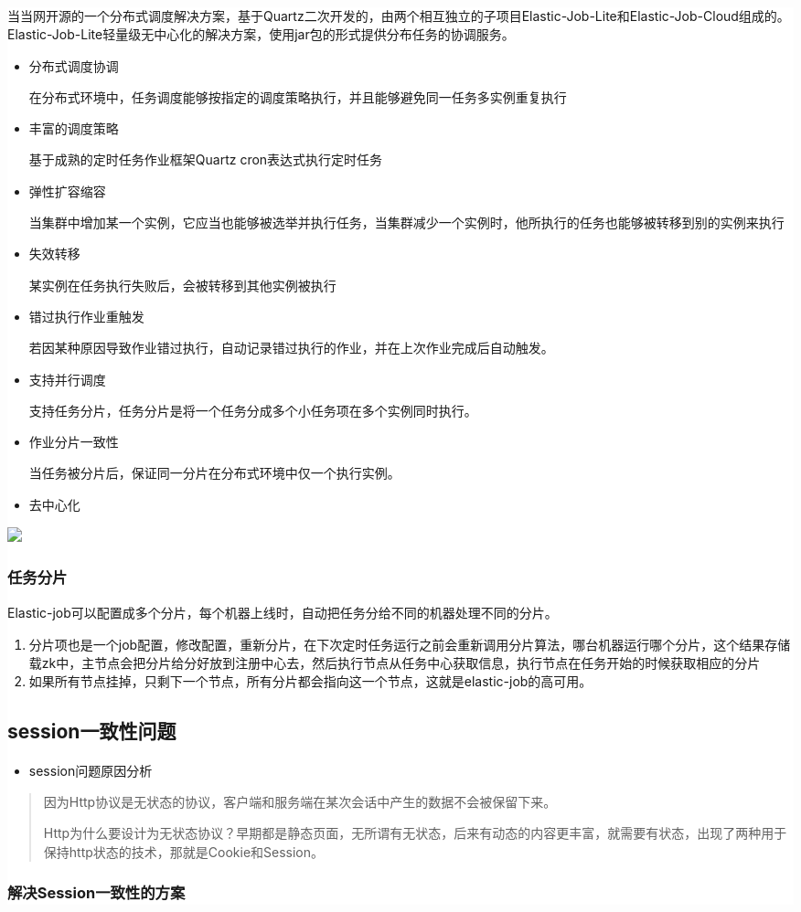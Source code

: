 当当网开源的一个分布式调度解决方案，基于Quartz二次开发的，由两个相互独立的子项目Elastic-Job-Lite和Elastic-Job-Cloud组成的。Elastic-Job-Lite轻量级无中心化的解决方案，使用jar包的形式提供分布任务的协调服务。



- 分布式调度协调

  在分布式环境中，任务调度能够按指定的调度策略执行，并且能够避免同一任务多实例重复执行

- 丰富的调度策略

  基于成熟的定时任务作业框架Quartz cron表达式执行定时任务

- 弹性扩容缩容

  当集群中增加某一个实例，它应当也能够被选举并执行任务，当集群减少一个实例时，他所执行的任务也能够被转移到别的实例来执行

- 失效转移

  某实例在任务执行失败后，会被转移到其他实例被执行

- 错过执行作业重触发

  若因某种原因导致作业错过执行，自动记录错过执行的作业，并在上次作业完成后自动触发。

- 支持并行调度

  支持任务分片，任务分片是将一个任务分成多个小任务项在多个实例同时执行。

- 作业分片一致性

  当任务被分片后，保证同一分片在分布式环境中仅一个执行实例。



-  去中心化

![](https://www.helloimg.com/images/2022/08/30/Zz03n0.png)


### 任务分片

Elastic-job可以配置成多个分片，每个机器上线时，自动把任务分给不同的机器处理不同的分片。

1. 分片项也是一个job配置，修改配置，重新分片，在下次定时任务运行之前会重新调用分片算法，哪台机器运行哪个分片，这个结果存储载zk中，主节点会把分片给分好放到注册中心去，然后执行节点从任务中心获取信息，执行节点在任务开始的时候获取相应的分片
2. 如果所有节点挂掉，只剩下一个节点，所有分片都会指向这一个节点，这就是elastic-job的高可用。




## session一致性问题



- session问题原因分析

>  因为Http协议是无状态的协议，客户端和服务端在某次会话中产生的数据不会被保留下来。
>
>  Http为什么要设计为无状态协议？早期都是静态页面，无所谓有无状态，后来有动态的内容更丰富，就需要有状态，出现了两种用于保持http状态的技术，那就是Cookie和Session。


### 解决Session一致性的方案

